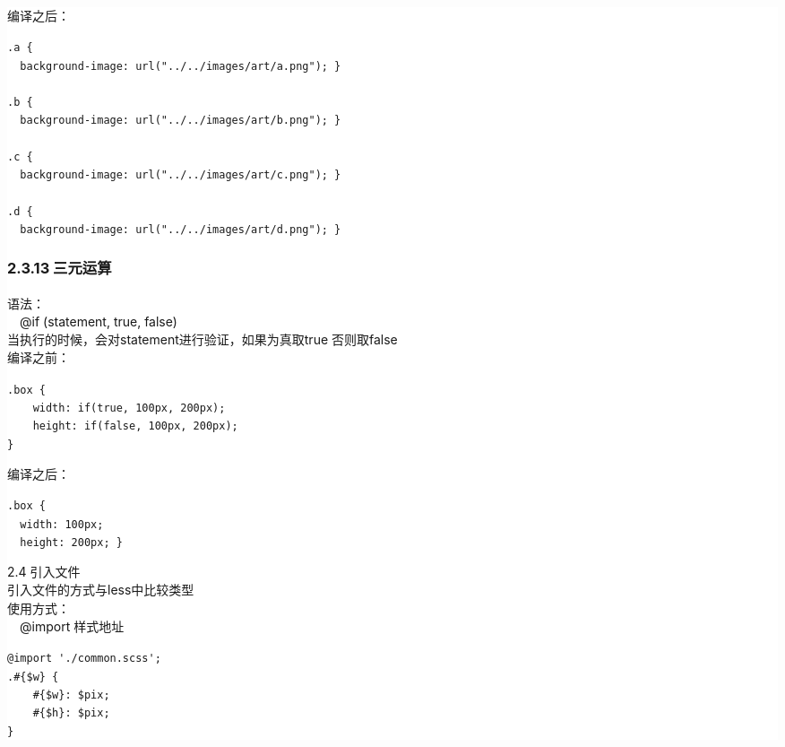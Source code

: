 编译之后：  
```  
.a {  
  background-image: url("../../images/art/a.png"); }  

.b {  
  background-image: url("../../images/art/b.png"); }  

.c {  
  background-image: url("../../images/art/c.png"); }  

.d {  
  background-image: url("../../images/art/d.png"); }  
```  

### 2.3.13 三元运算  
语法：  
&emsp;@if (statement,  true, false)  
当执行的时候，会对statement进行验证，如果为真取true 否则取false  
编译之前：  
```  
.box {  
	width: if(true, 100px, 200px);  
	height: if(false, 100px, 200px);  
}  
```  

编译之后：  
```  
.box {  
  width: 100px;  
  height: 200px; }  
```  

2.4 引入文件  
引入文件的方式与less中比较类型  
使用方式：  
&emsp;@import 样式地址  
```  
@import './common.scss';  
.#{$w} {  
	#{$w}: $pix;  
	#{$h}: $pix;  
}  
```  
